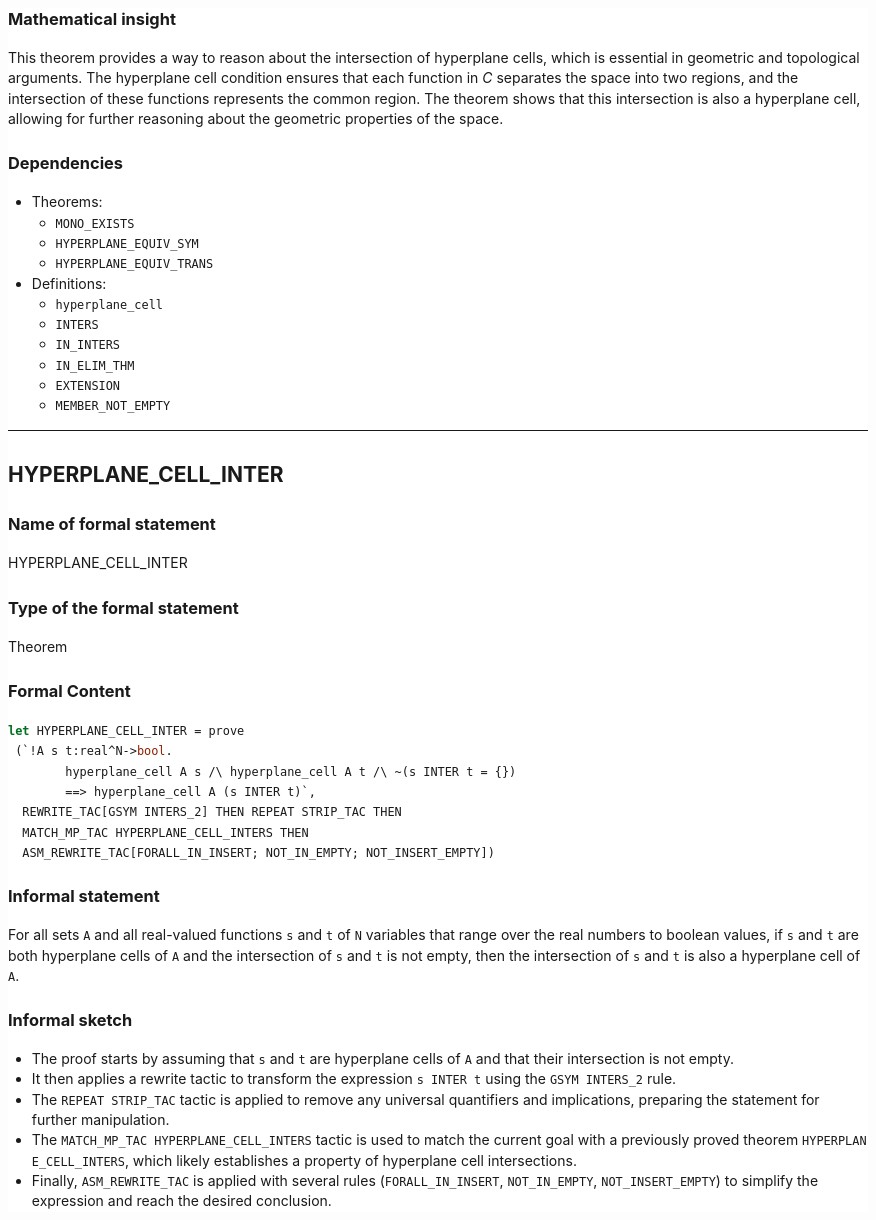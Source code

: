 ### Mathematical insight
This theorem provides a way to reason about the intersection of hyperplane cells, which is essential in geometric and topological arguments. The hyperplane cell condition ensures that each function in $C$ separates the space into two regions, and the intersection of these functions represents the common region. The theorem shows that this intersection is also a hyperplane cell, allowing for further reasoning about the geometric properties of the space.

### Dependencies
* Theorems:
  + `MONO_EXISTS`
  + `HYPERPLANE_EQUIV_SYM`
  + `HYPERPLANE_EQUIV_TRANS`
* Definitions:
  + `hyperplane_cell`
  + `INTERS`
  + `IN_INTERS`
  + `IN_ELIM_THM`
  + `EXTENSION`
  + `MEMBER_NOT_EMPTY`

---

## HYPERPLANE_CELL_INTER

### Name of formal statement
HYPERPLANE_CELL_INTER

### Type of the formal statement
Theorem

### Formal Content
```ocaml
let HYPERPLANE_CELL_INTER = prove
 (`!A s t:real^N->bool.
        hyperplane_cell A s /\ hyperplane_cell A t /\ ~(s INTER t = {})
        ==> hyperplane_cell A (s INTER t)`,
  REWRITE_TAC[GSYM INTERS_2] THEN REPEAT STRIP_TAC THEN
  MATCH_MP_TAC HYPERPLANE_CELL_INTERS THEN
  ASM_REWRITE_TAC[FORALL_IN_INSERT; NOT_IN_EMPTY; NOT_INSERT_EMPTY])
```

### Informal statement
For all sets `A` and all real-valued functions `s` and `t` of `N` variables that range over the real numbers to boolean values, if `s` and `t` are both hyperplane cells of `A` and the intersection of `s` and `t` is not empty, then the intersection of `s` and `t` is also a hyperplane cell of `A`.

### Informal sketch
* The proof starts by assuming that `s` and `t` are hyperplane cells of `A` and that their intersection is not empty.
* It then applies a rewrite tactic to transform the expression `s INTER t` using the `GSYM INTERS_2` rule.
* The `REPEAT STRIP_TAC` tactic is applied to remove any universal quantifiers and implications, preparing the statement for further manipulation.
* The `MATCH_MP_TAC HYPERPLANE_CELL_INTERS` tactic is used to match the current goal with a previously proved theorem `HYPERPLANE_CELL_INTERS`, which likely establishes a property of hyperplane cell intersections.
* Finally, `ASM_REWRITE_TAC` is applied with several rules (`FORALL_IN_INSERT`, `NOT_IN_EMPTY`, `NOT_INSERT_EMPTY`) to simplify the expression and reach the desired conclusion.
